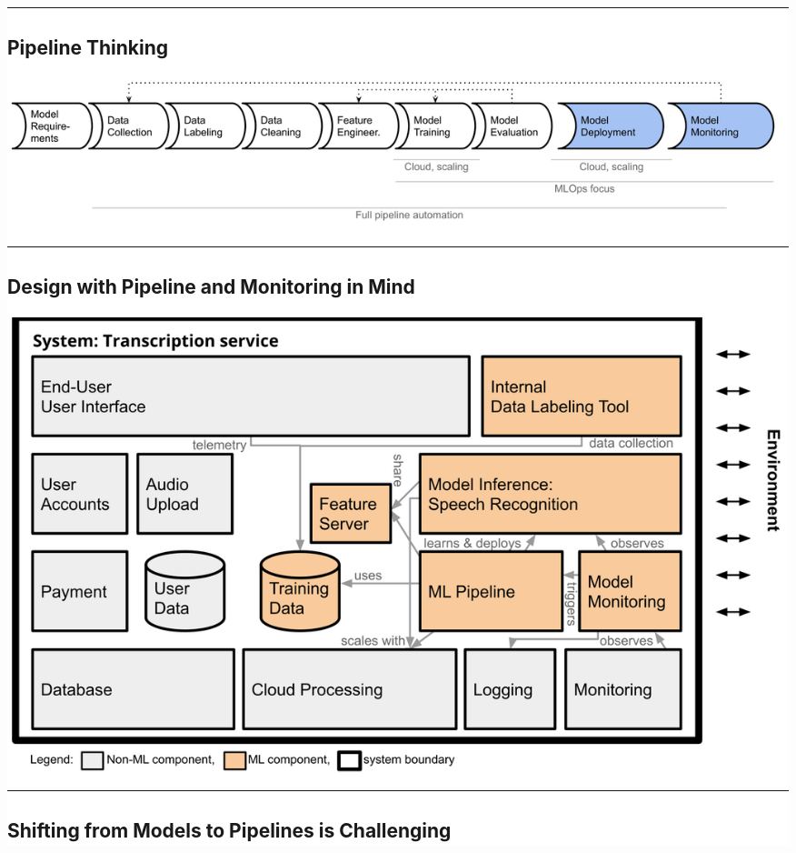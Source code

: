 


----
## Pipeline Thinking


![Pipeline](pipeline2.svg)




----
## Design with Pipeline and Monitoring in Mind

![Architecture diagram of transcription service; many components, not just ML](transcriptionarchitecture2.svg)


----
## Shifting from Models to Pipelines is Challenging
